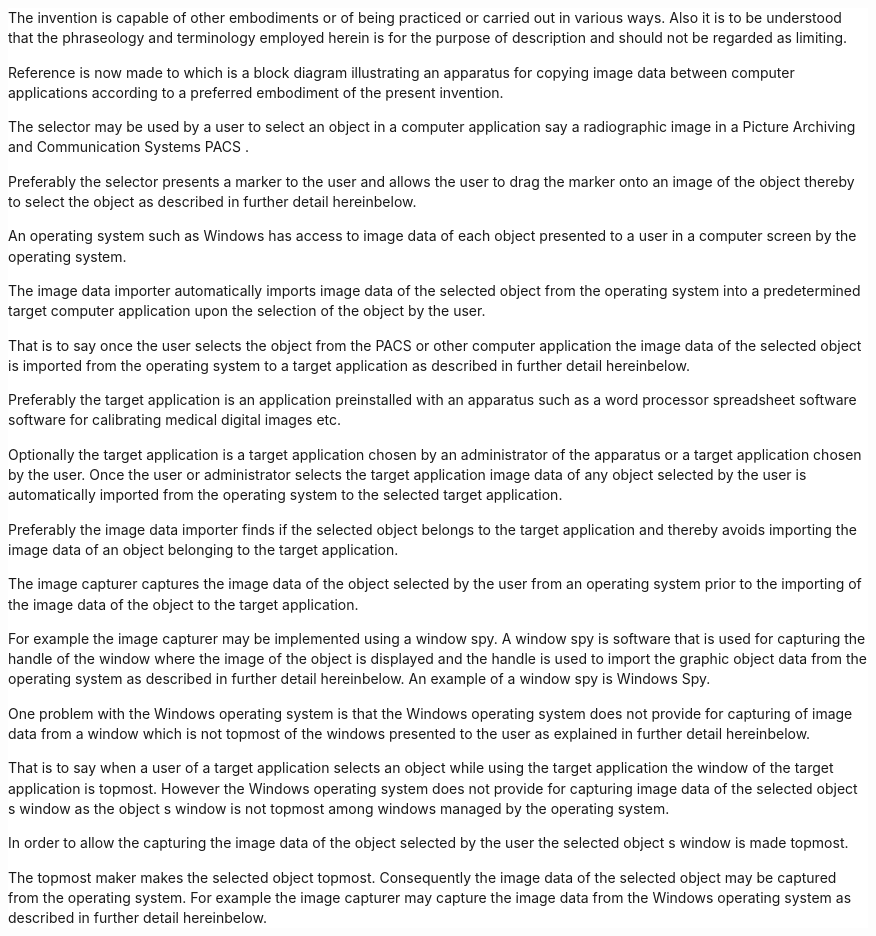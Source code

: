 The invention is capable of other embodiments or of being practiced or carried out in various ways. Also it is to be understood that the phraseology and terminology employed herein is for the purpose of description and should not be regarded as limiting.

Reference is now made to which is a block diagram illustrating an apparatus for copying image data between computer applications according to a preferred embodiment of the present invention.

The selector may be used by a user to select an object in a computer application say a radiographic image in a Picture Archiving and Communication Systems PACS .

Preferably the selector presents a marker to the user and allows the user to drag the marker onto an image of the object thereby to select the object as described in further detail hereinbelow.

An operating system such as Windows has access to image data of each object presented to a user in a computer screen by the operating system.

The image data importer automatically imports image data of the selected object from the operating system into a predetermined target computer application upon the selection of the object by the user.

That is to say once the user selects the object from the PACS or other computer application the image data of the selected object is imported from the operating system to a target application as described in further detail hereinbelow.

Preferably the target application is an application preinstalled with an apparatus such as a word processor spreadsheet software software for calibrating medical digital images etc.

Optionally the target application is a target application chosen by an administrator of the apparatus or a target application chosen by the user. Once the user or administrator selects the target application image data of any object selected by the user is automatically imported from the operating system to the selected target application.

Preferably the image data importer finds if the selected object belongs to the target application and thereby avoids importing the image data of an object belonging to the target application.

The image capturer captures the image data of the object selected by the user from an operating system prior to the importing of the image data of the object to the target application.

For example the image capturer may be implemented using a window spy. A window spy is software that is used for capturing the handle of the window where the image of the object is displayed and the handle is used to import the graphic object data from the operating system as described in further detail hereinbelow. An example of a window spy is Windows Spy.

One problem with the Windows operating system is that the Windows operating system does not provide for capturing of image data from a window which is not topmost of the windows presented to the user as explained in further detail hereinbelow.

That is to say when a user of a target application selects an object while using the target application the window of the target application is topmost. However the Windows operating system does not provide for capturing image data of the selected object s window as the object s window is not topmost among windows managed by the operating system.

In order to allow the capturing the image data of the object selected by the user the selected object s window is made topmost.

The topmost maker makes the selected object topmost. Consequently the image data of the selected object may be captured from the operating system. For example the image capturer may capture the image data from the Windows operating system as described in further detail hereinbelow.

